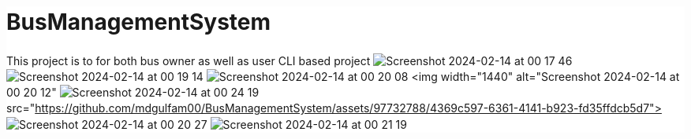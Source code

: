 # BusManagementSystem
This project is to for both bus owner as well as user CLI based project
<img width="1440" alt="Screenshot 2024-02-14 at 00 17 46" src="https://github.com/mdgulfam00/BusManagementSystem/assets/97732788/c92129cb-dd1d-4c18-8b54-5a29a9514b9e">
<img width="1440" alt="Screenshot 2024-02-14 at 00 19 14" src="https://github.com/mdgulfam00/BusManagementSystem/assets/97732788/37f80b13-4e74-451e-a1bb-2a0522be7320">
<img width="1440" alt="Screenshot 2024-02-14 at 00 20 08" src="https://github.com/mdgulfam00/BusManagementSystem/assets/97732788/e4d3b63a-18b6-4d0d-b92c-90fab9570c54">
<img width="1440" alt="Screenshot 2024-02-14 at 00 20 12" <img width="1440" alt="Screenshot 2024-02-14 at 00 24 19" src="https://github.com/mdgulfam00/BusManagementSystem/assets/97732788/64835a9b-8db9-45e7-bb08-394432fdf95d">
src="https://github.com/mdgulfam00/BusManagementSystem/assets/97732788/4369c597-6361-4141-b923-fd35ffdcb5d7">
<img width="1440" alt="Screenshot 2024-02-14 at 00 20 27" src="https://github.com/mdgulfam00/BusManagementSystem/assets/97732788/b42a5ad1-6d65-4daa-ad1e-4b81bf3f7692">
<img width="1440" alt="Screenshot 2024-02-14 at 00 21 19" src="https://github.com/mdgulfam00/BusManagementSystem/assets/97732788/384937b6-7548-4535-9d46-2de8b9002863">
